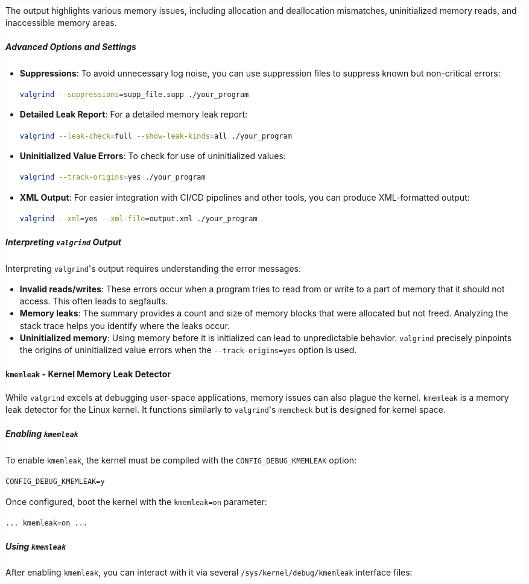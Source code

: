 The output highlights various memory issues, including allocation and deallocation mismatches, uninitialized memory reads, and inaccessible memory areas.

##### Advanced Options and Settings

- **Suppressions**: To avoid unnecessary log noise, you can use suppression files to suppress known but non-critical errors:
  ```bash
  valgrind --suppressions=supp_file.supp ./your_program
  ```

- **Detailed Leak Report**: For a detailed memory leak report:
  ```bash
  valgrind --leak-check=full --show-leak-kinds=all ./your_program
  ```

- **Uninitialized Value Errors**: To check for use of uninitialized values:
  ```bash
  valgrind --track-origins=yes ./your_program
  ```

- **XML Output**: For easier integration with CI/CD pipelines and other tools, you can produce XML-formatted output:
  ```bash
  valgrind --xml=yes --xml-file=output.xml ./your_program
  ```

##### Interpreting `valgrind` Output

Interpreting `valgrind`'s output requires understanding the error messages:
- **Invalid reads/writes**: These errors occur when a program tries to read from or write to a part of memory that it should not access. This often leads to segfaults.
- **Memory leaks**: The summary provides a count and size of memory blocks that were allocated but not freed. Analyzing the stack trace helps you identify where the leaks occur.
- **Uninitialized memory**: Using memory before it is initialized can lead to unpredictable behavior. `valgrind` precisely pinpoints the origins of uninitialized value errors when the `--track-origins=yes` option is used.

#### `kmemleak` - Kernel Memory Leak Detector

While `valgrind` excels at debugging user-space applications, memory issues can also plague the kernel. `kmemleak` is a memory leak detector for the Linux kernel. It functions similarly to `valgrind`'s `memcheck` but is designed for kernel space.

##### Enabling `kmemleak`

To enable `kmemleak`, the kernel must be compiled with the `CONFIG_DEBUG_KMEMLEAK` option:
```plaintext
CONFIG_DEBUG_KMEMLEAK=y
```
Once configured, boot the kernel with the `kmemleak=on` parameter:
```plaintext
... kmemleak=on ...
```

##### Using `kmemleak`

After enabling `kmemleak`, you can interact with it via several `/sys/kernel/debug/kmemleak` interface files:
